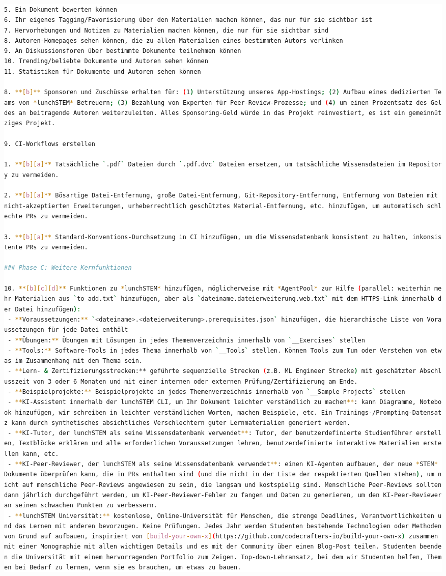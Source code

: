    ```bash
   5. Ein Dokument bewerten können
   6. Ihr eigenes Tagging/Favorisierung über den Materialien machen können, das nur für sie sichtbar ist
   7. Hervorhebungen und Notizen zu Materialien machen können, die nur für sie sichtbar sind
   8. Autoren-Homepages sehen können, die zu allen Materialien eines bestimmten Autors verlinken
   9. An Diskussionsforen über bestimmte Dokumente teilnehmen können
   10. Trending/beliebte Dokumente und Autoren sehen können
   11. Statistiken für Dokumente und Autoren sehen können

8. **[b]** Sponsoren und Zuschüsse erhalten für: (1) Unterstützung unseres App-Hostings; (2) Aufbau eines dedizierten Teams von *lunchSTEM* Betreuern; (3) Bezahlung von Experten für Peer-Review-Prozesse; und (4) um einen Prozentsatz des Geldes an beitragende Autoren weiterzuleiten. Alles Sponsoring-Geld würde in das Projekt reinvestiert, es ist ein gemeinnütziges Projekt.

9. CI-Workflows erstellen

   1. **[b][a]** Tatsächliche `.pdf` Dateien durch `.pdf.dvc` Dateien ersetzen, um tatsächliche Wissensdateien im Repository zu vermeiden.

   2. **[b][a]** Bösartige Datei-Entfernung, große Datei-Entfernung, Git-Repository-Entfernung, Entfernung von Dateien mit nicht-akzeptierten Erweiterungen, urheberrechtlich geschütztes Material-Entfernung, etc. hinzufügen, um automatisch schlechte PRs zu vermeiden.

   3. **[b][a]** Standard-Konventions-Durchsetzung in CI hinzufügen, um die Wissensdatenbank konsistent zu halten, inkonsistente PRs zu vermeiden.

### Phase C: Weitere Kernfunktionen

10. **[b][c][d]** Funktionen zu *lunchSTEM* hinzufügen, möglicherweise mit *AgentPool* zur Hilfe (parallel: weiterhin mehr Materialien aus `to_add.txt` hinzufügen, aber als `dateiname.dateierweiterung.web.txt` mit dem HTTPS-Link innerhalb der Datei hinzufügen):
    - **Voraussetzungen:** `<dateiname>.<dateierweiterung>.prerequisites.json` hinzufügen, die hierarchische Liste von Voraussetzungen für jede Datei enthält
    - **Übungen:** Übungen mit Lösungen in jedes Themenverzeichnis innerhalb von `__Exercises` stellen
    - **Tools:** Software-Tools in jedes Thema innerhalb von `__Tools` stellen. Können Tools zum Tun oder Verstehen von etwas im Zusammenhang mit dem Thema sein.
    - **Lern- & Zertifizierungsstrecken:** geführte sequenzielle Strecken (z.B. ML Engineer Strecke) mit geschätzter Abschlusszeit von 3 oder 6 Monaten und mit einer internen oder externen Prüfung/Zertifizierung am Ende.
    - **Beispielprojekte:** Beispielprojekte in jedes Themenverzeichnis innerhalb von `__Sample Projects` stellen
    - **KI-Assistent innerhalb der lunchSTEM CLI, um Ihr Dokument leichter verständlich zu machen**: kann Diagramme, Notebook hinzufügen, wir schreiben in leichter verständlichen Worten, machen Beispiele, etc. Ein Trainings-/Prompting-Datensatz kann durch synthetisches absichtliches Verschlechtern guter Lernmaterialien generiert werden.
    - **KI-Tutor, der lunchSTEM als seine Wissensdatenbank verwendet**: Tutor, der benutzerdefinierte Studienführer erstellen, Textblöcke erklären und alle erforderlichen Voraussetzungen lehren, benutzerdefinierte interaktive Materialien erstellen kann, etc.
    - **KI-Peer-Reviewer, der lunchSTEM als seine Wissensdatenbank verwendet**: einen KI-Agenten aufbauen, der neue *STEM* Dokumente überprüfen kann, die in PRs enthalten sind (und die nicht in der Liste der respektierten Quellen stehen), um nicht auf menschliche Peer-Reviews angewiesen zu sein, die langsam und kostspielig sind. Menschliche Peer-Reviews sollten dann jährlich durchgeführt werden, um KI-Peer-Reviewer-Fehler zu fangen und Daten zu generieren, um den KI-Peer-Reviewer an seinen schwachen Punkten zu verbessern.
    - **lunchSTEM Universität:** kostenlose, Online-Universität für Menschen, die strenge Deadlines, Verantwortlichkeiten und das Lernen mit anderen bevorzugen. Keine Prüfungen. Jedes Jahr werden Studenten bestehende Technologien oder Methoden von Grund auf aufbauen, inspiriert von [build-your-own-x](https://github.com/codecrafters-io/build-your-own-x) zusammen mit einer Monographie mit allen wichtigen Details und es mit der Community über einen Blog-Post teilen. Studenten beenden die Universität mit einem hervorragenden Portfolio zum Zeigen. Top-down-Lehransatz, bei dem wir Studenten helfen, Themen bei Bedarf zu lernen, wenn sie es brauchen, um etwas zu bauen.

   ```